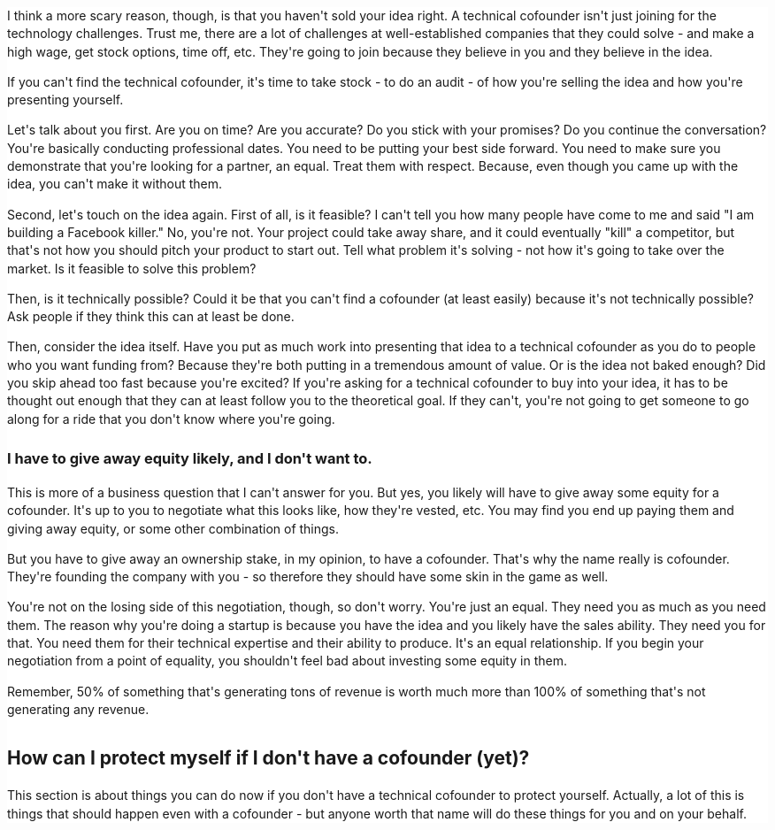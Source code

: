I think a more scary reason, though, is that you haven't sold your idea right.  A technical cofounder isn't just joining for the technology challenges.  Trust me, there are a lot of challenges at well-established companies that they could solve - and make a high wage, get stock options, time off, etc.  They're going to join because they believe in you and they believe in the idea.

If you can't find the technical cofounder, it's time to take stock - to do an audit - of how you're selling the idea and how you're presenting yourself.

Let's talk about you first.  Are you on time? Are you accurate? Do you stick with your promises? Do you continue the conversation? You're basically conducting professional dates.  You need to be putting your best side forward. You need to make sure you demonstrate that you're looking for a partner, an equal. Treat them with respect. Because, even though you came up with the idea, you can't make it without them.

Second, let's touch on the idea again.  First of all, is it feasible? I can't tell you how many people have come to me and said "I am building a Facebook killer."  No, you're not. Your project could take away share, and it could eventually "kill" a competitor, but that's not how you should pitch your product to start out.  Tell what problem it's solving - not how it's going to take over the market. Is it feasible to solve this problem?

Then, is it technically possible? Could it be that you can't find a cofounder (at least easily) because it's not technically possible?  Ask people if they think this can at least be done.

Then, consider the idea itself. Have you put as much work into presenting that idea to a technical cofounder as you do to people who you want funding from?  Because they're both putting in a tremendous amount of value.  Or is the idea not baked enough? Did you skip ahead too fast because you're excited?  If you're asking for a technical cofounder to buy into your idea, it has to be thought out enough that they can at least follow you to the theoretical goal. If they can't, you're not going to get someone to go along for a ride that you don't know where you're going.

### I have to give away equity likely, and I don't want to.

This is more of a business question that I can't answer for you.  But yes, you likely will have to give away some equity for a cofounder. It's up to you to negotiate what this looks like, how they're vested, etc.  You may find you end up paying them and giving away equity, or some other combination of things. 

But you have to give away an ownership stake, in my opinion, to have a cofounder. That's why the name really is cofounder. They're founding the company with you - so therefore they should have some skin in the game as well.

You're not on the losing side of this negotiation, though, so don't worry. You're just an equal.  They need you as much as you need them.  The reason why you're doing a startup is because you have the idea and you likely have the sales ability. They need you for that. You need them for their technical expertise and their ability to produce.  It's an equal relationship.  If you begin your negotiation from a point of equality, you shouldn't feel bad about investing some equity in them.

Remember, 50% of something that's generating tons of revenue is worth much more than 100% of something that's not generating any revenue.

## How can I protect myself if I don't have a cofounder (yet)?

This section is about things you can do now if you don't have a technical cofounder to protect yourself.  Actually, a lot of this is things that should happen even with a cofounder - but anyone worth that name will do these things for you and on your behalf.
